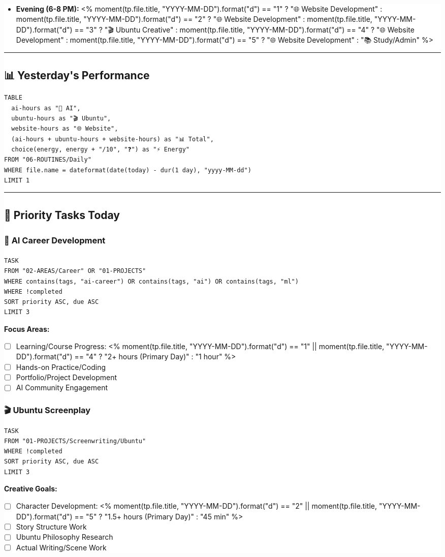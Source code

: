 - **Evening (6-8 PM):** <% moment(tp.file.title, "YYYY-MM-DD").format("d") == "1" ? "🌐 Website Development" : moment(tp.file.title, "YYYY-MM-DD").format("d") == "2" ? "🌐 Website Development" : moment(tp.file.title, "YYYY-MM-DD").format("d") == "3" ? "🎬 Ubuntu Creative" : moment(tp.file.title, "YYYY-MM-DD").format("d") == "4" ? "🌐 Website Development" : moment(tp.file.title, "YYYY-MM-DD").format("d") == "5" ? "🌐 Website Development" : "📚 Study/Admin" %>

---

## 📊 **Yesterday's Performance**
```dataview
TABLE 
  ai-hours as "🚀 AI", 
  ubuntu-hours as "🎬 Ubuntu", 
  website-hours as "🌐 Website",
  (ai-hours + ubuntu-hours + website-hours) as "📊 Total",
  choice(energy, energy + "/10", "❓") as "⚡ Energy"
FROM "06-ROUTINES/Daily"
WHERE file.name = dateformat(date(today) - dur(1 day), "yyyy-MM-dd")
LIMIT 1
```

---

## 🎯 **Priority Tasks Today**

### 🚀 **AI Career Development**
```dataview
TASK
FROM "02-AREAS/Career" OR "01-PROJECTS"
WHERE contains(tags, "ai-career") OR contains(tags, "ai") OR contains(tags, "ml")
WHERE !completed
SORT priority ASC, due ASC
LIMIT 3
```

**Focus Areas:**
- [ ] Learning/Course Progress: <% moment(tp.file.title, "YYYY-MM-DD").format("d") == "1" || moment(tp.file.title, "YYYY-MM-DD").format("d") == "4" ? "2+ hours (Primary Day)" : "1 hour" %>
- [ ] Hands-on Practice/Coding
- [ ] Portfolio/Project Development
- [ ] AI Community Engagement

### 🎬 **Ubuntu Screenplay**
```dataview
TASK
FROM "01-PROJECTS/Screenwriting/Ubuntu"
WHERE !completed
SORT priority ASC, due ASC
LIMIT 3
```

**Creative Goals:**
- [ ] Character Development: <% moment(tp.file.title, "YYYY-MM-DD").format("d") == "2" || moment(tp.file.title, "YYYY-MM-DD").format("d") == "5" ? "1.5+ hours (Primary Day)" : "45 min" %>
- [ ] Story Structure Work
- [ ] Ubuntu Philosophy Research
- [ ] Actual Writing/Scene Work
